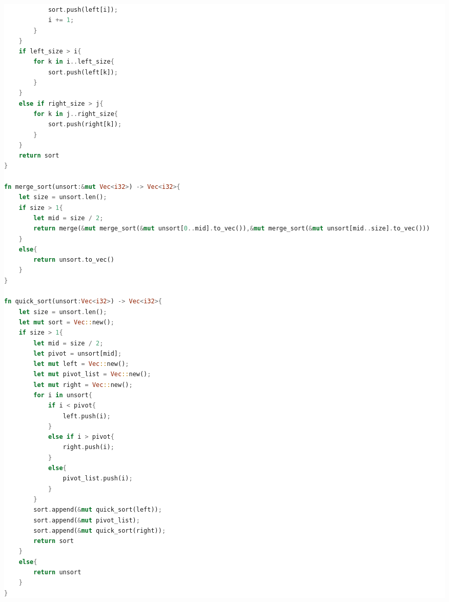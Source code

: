 ```Rust
            sort.push(left[i]);
            i += 1;
        }
    }
    if left_size > i{
        for k in i..left_size{
            sort.push(left[k]);
        }
    }
    else if right_size > j{
        for k in j..right_size{
            sort.push(right[k]);
        }
    }
    return sort
}

fn merge_sort(unsort:&mut Vec<i32>) -> Vec<i32>{
    let size = unsort.len();
    if size > 1{
        let mid = size / 2;
        return merge(&mut merge_sort(&mut unsort[0..mid].to_vec()),&mut merge_sort(&mut unsort[mid..size].to_vec()))
    }
    else{
        return unsort.to_vec()
    }
}

fn quick_sort(unsort:Vec<i32>) -> Vec<i32>{
    let size = unsort.len();
    let mut sort = Vec::new();
    if size > 1{
        let mid = size / 2;
        let pivot = unsort[mid];
        let mut left = Vec::new();
        let mut pivot_list = Vec::new();
        let mut right = Vec::new();
        for i in unsort{
            if i < pivot{
                left.push(i);
            }
            else if i > pivot{
                right.push(i);
            }
            else{
                pivot_list.push(i);
            }
        }
        sort.append(&mut quick_sort(left));
        sort.append(&mut pivot_list);
        sort.append(&mut quick_sort(right));
        return sort
    }
    else{
        return unsort
    }
}

```
